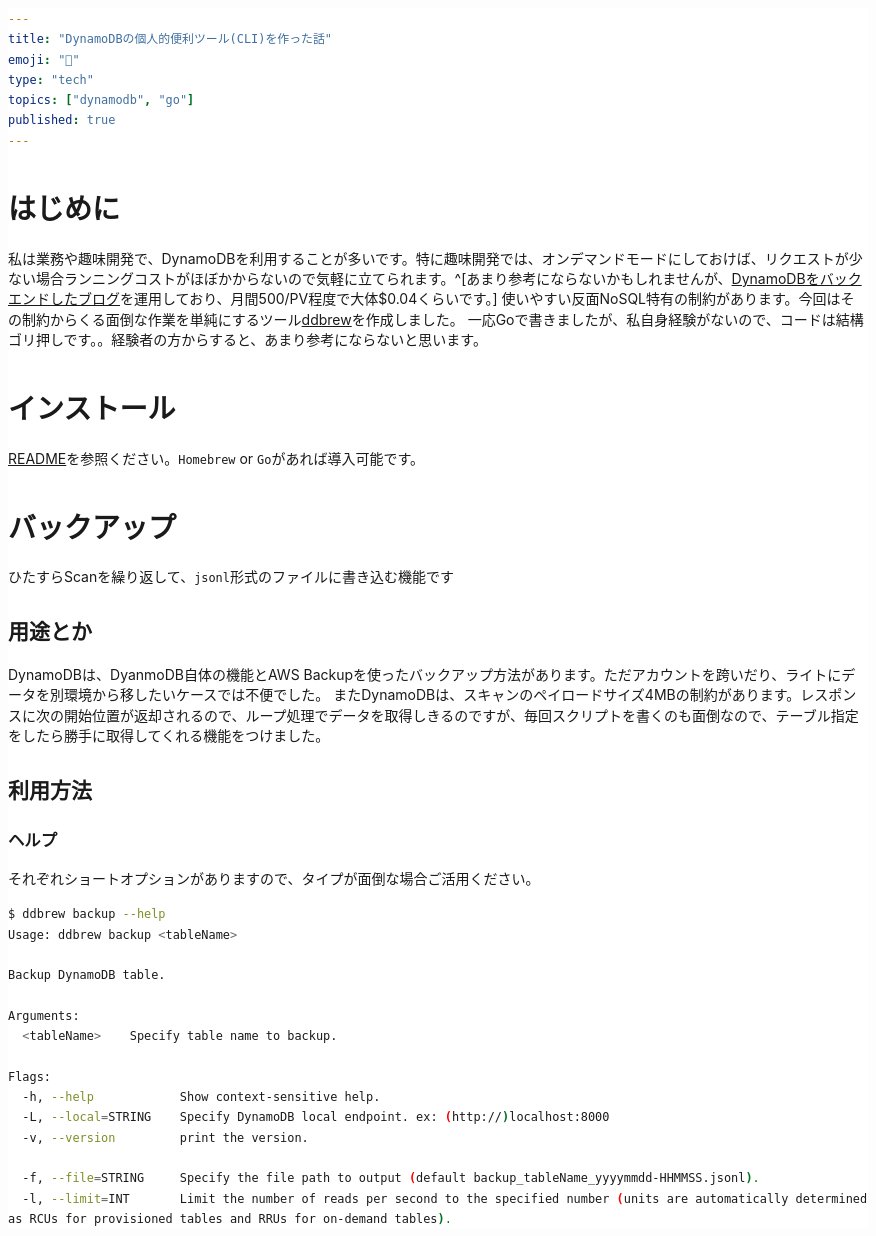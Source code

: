 ```yaml
---
title: "DynamoDBの個人的便利ツール(CLI)を作った話"
emoji: "🐤"
type: "tech"
topics: ["dynamodb", "go"]
published: true
---
```


# はじめに

私は業務や趣味開発で、DynamoDBを利用することが多いです。特に趣味開発では、オンデマンドモードにしておけば、リクエストが少ない場合ランニングコストがほぼかからないので気軽に立てられます。^[あまり参考にならないかもしれませんが、[DynamoDBをバックエンドしたブログ](https://blog.hozi.dev/hozi576/articles/01f07hctzhjcwtdq4h6ew9stk8#%E6%A7%8B%E6%88%90%E6%A6%82%E8%A6%81)を運用しており、月間500/PV程度で大体$0.04くらいです。]
使いやすい反面NoSQL特有の制約があります。今回はその制約からくる面倒な作業を単純にするツール[ddbrew](https://github.com/shuntaka9576/ddbrew)を作成しました。
一応Goで書きましたが、私自身経験がないので、コードは結構ゴリ押しです。。経験者の方からすると、あまり参考にならないと思います。

# インストール
[README](https://github.com/shuntaka9576/ddbrew#installation)を参照ください。`Homebrew` or `Go`があれば導入可能です。

# バックアップ
ひたすらScanを繰り返して、`jsonl`形式のファイルに書き込む機能です

## 用途とか
DynamoDBは、DyanmoDB自体の機能とAWS Backupを使ったバックアップ方法があります。ただアカウントを跨いだり、ライトにデータを別環境から移したいケースでは不便でした。
またDynamoDBは、スキャンのペイロードサイズ4MBの制約があります。レスポンスに次の開始位置が返却されるので、ループ処理でデータを取得しきるのですが、毎回スクリプトを書くのも面倒なので、テーブル指定をしたら勝手に取得してくれる機能をつけました。


## 利用方法

### ヘルプ
それぞれショートオプションがありますので、タイプが面倒な場合ご活用ください。

```bash
$ ddbrew backup --help
Usage: ddbrew backup <tableName>

Backup DynamoDB table.

Arguments:
  <tableName>    Specify table name to backup.

Flags:
  -h, --help            Show context-sensitive help.
  -L, --local=STRING    Specify DynamoDB local endpoint. ex: (http://)localhost:8000
  -v, --version         print the version.

  -f, --file=STRING     Specify the file path to output (default backup_tableName_yyyymmdd-HHMMSS.jsonl).
  -l, --limit=INT       Limit the number of reads per second to the specified number (units are automatically determined as RCUs for provisioned tables and RRUs for on-demand tables).
```
